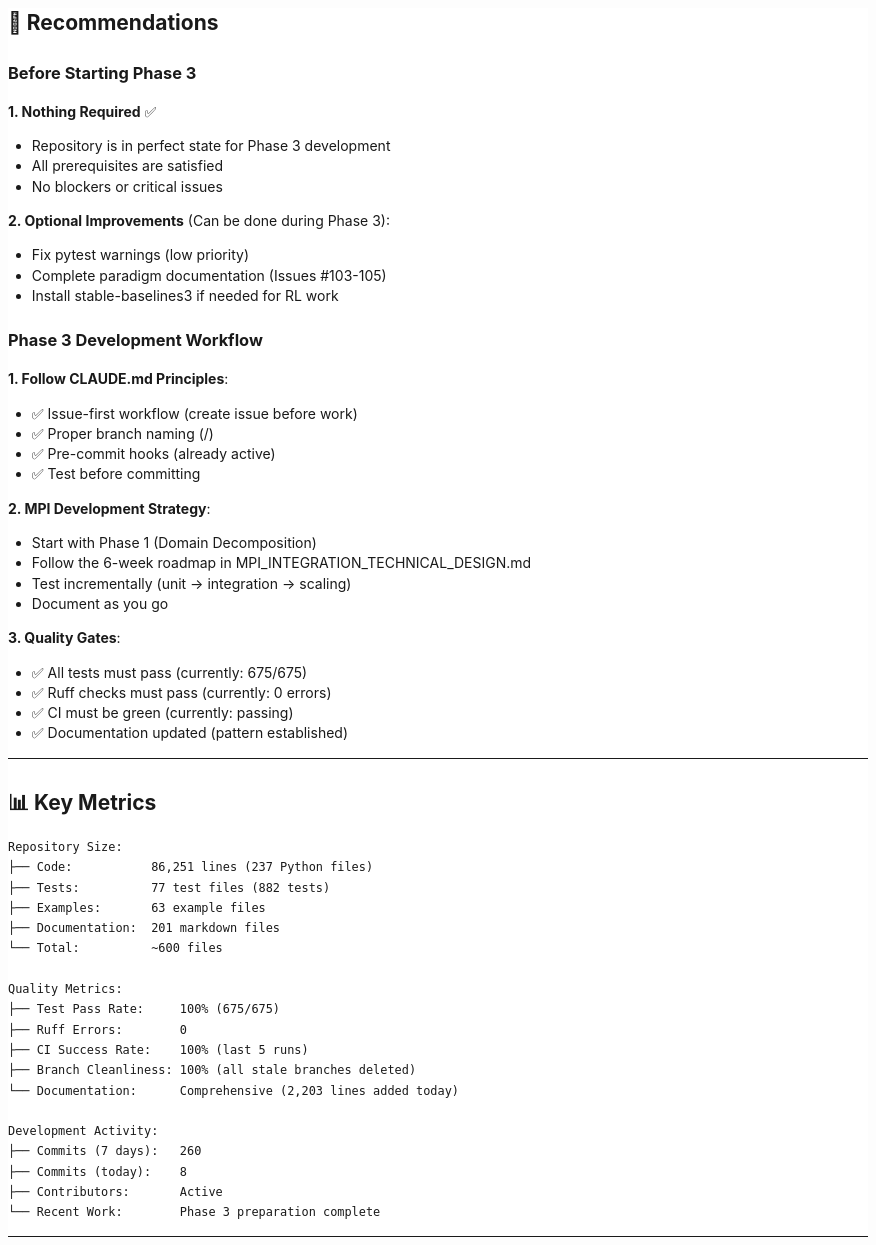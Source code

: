 
## 🎯 Recommendations

### Before Starting Phase 3

**1. Nothing Required** ✅
   - Repository is in perfect state for Phase 3 development
   - All prerequisites are satisfied
   - No blockers or critical issues

**2. Optional Improvements** (Can be done during Phase 3):
   - Fix pytest warnings (low priority)
   - Complete paradigm documentation (Issues #103-105)
   - Install stable-baselines3 if needed for RL work

### Phase 3 Development Workflow

**1. Follow CLAUDE.md Principles**:
   - ✅ Issue-first workflow (create issue before work)
   - ✅ Proper branch naming (<type>/<description>)
   - ✅ Pre-commit hooks (already active)
   - ✅ Test before committing

**2. MPI Development Strategy**:
   - Start with Phase 1 (Domain Decomposition)
   - Follow the 6-week roadmap in MPI_INTEGRATION_TECHNICAL_DESIGN.md
   - Test incrementally (unit → integration → scaling)
   - Document as you go

**3. Quality Gates**:
   - ✅ All tests must pass (currently: 675/675)
   - ✅ Ruff checks must pass (currently: 0 errors)
   - ✅ CI must be green (currently: passing)
   - ✅ Documentation updated (pattern established)

---

## 📊 Key Metrics

```
Repository Size:
├── Code:           86,251 lines (237 Python files)
├── Tests:          77 test files (882 tests)
├── Examples:       63 example files
├── Documentation:  201 markdown files
└── Total:          ~600 files

Quality Metrics:
├── Test Pass Rate:     100% (675/675)
├── Ruff Errors:        0
├── CI Success Rate:    100% (last 5 runs)
├── Branch Cleanliness: 100% (all stale branches deleted)
└── Documentation:      Comprehensive (2,203 lines added today)

Development Activity:
├── Commits (7 days):   260
├── Commits (today):    8
├── Contributors:       Active
└── Recent Work:        Phase 3 preparation complete
```

---